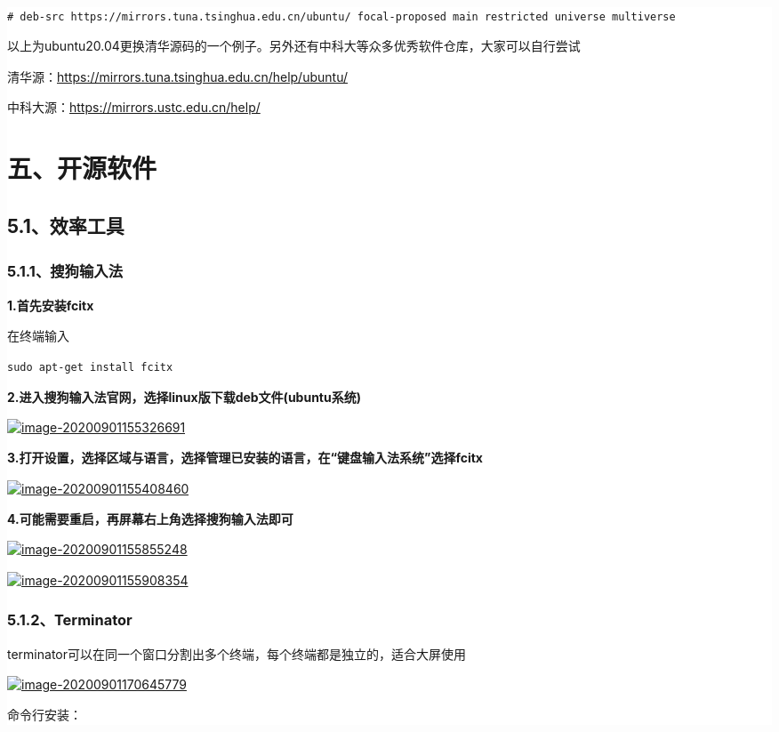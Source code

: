 ```
# deb-src https://mirrors.tuna.tsinghua.edu.cn/ubuntu/ focal-proposed main restricted universe multiverse
```

以上为ubuntu20.04更换清华源码的一个例子。另外还有中科大等众多优秀软件仓库，大家可以自行尝试

清华源：https://mirrors.tuna.tsinghua.edu.cn/help/ubuntu/

中科大源：https://mirrors.ustc.edu.cn/help/

# 五、开源软件

## 5.1、效率工具

### 5.1.1、搜狗输入法

**1.首先安装fcitx**

在终端输入

```
sudo apt-get install fcitx
```

**2.进入搜狗输入法官网，选择linux版下载deb文件(ubuntu系统)**

[![image-20200901155326691](https://github.com/datawhalechina/team-learning-program/raw/master/Linux/img/image-20200901155326691.png)](https://github.com/datawhalechina/team-learning-program/blob/master/Linux/img/image-20200901155326691.png)

**3.打开设置，选择区域与语言，选择管理已安装的语言，在“键盘输入法系统”选择fcitx**

[![image-20200901155408460](https://github.com/datawhalechina/team-learning-program/raw/master/Linux/img/image-20200901155408460.png)](https://github.com/datawhalechina/team-learning-program/blob/master/Linux/img/image-20200901155408460.png)

**4.可能需要重启，再屏幕右上角选择搜狗输入法即可**

[![image-20200901155855248](https://github.com/datawhalechina/team-learning-program/raw/master/Linux/img/image-20200901155855248.png)](https://github.com/datawhalechina/team-learning-program/blob/master/Linux/img/image-20200901155855248.png)

[![image-20200901155908354](https://github.com/datawhalechina/team-learning-program/raw/master/Linux/img/image-20200901155908354.png)](https://github.com/datawhalechina/team-learning-program/blob/master/Linux/img/image-20200901155908354.png)

### 5.1.2、Terminator

terminator可以在同一个窗口分割出多个终端，每个终端都是独立的，适合大屏使用

[![image-20200901170645779](https://github.com/datawhalechina/team-learning-program/raw/master/Linux/img/image-20200901170645779.png)](https://github.com/datawhalechina/team-learning-program/blob/master/Linux/img/image-20200901170645779.png)

命令行安装：
